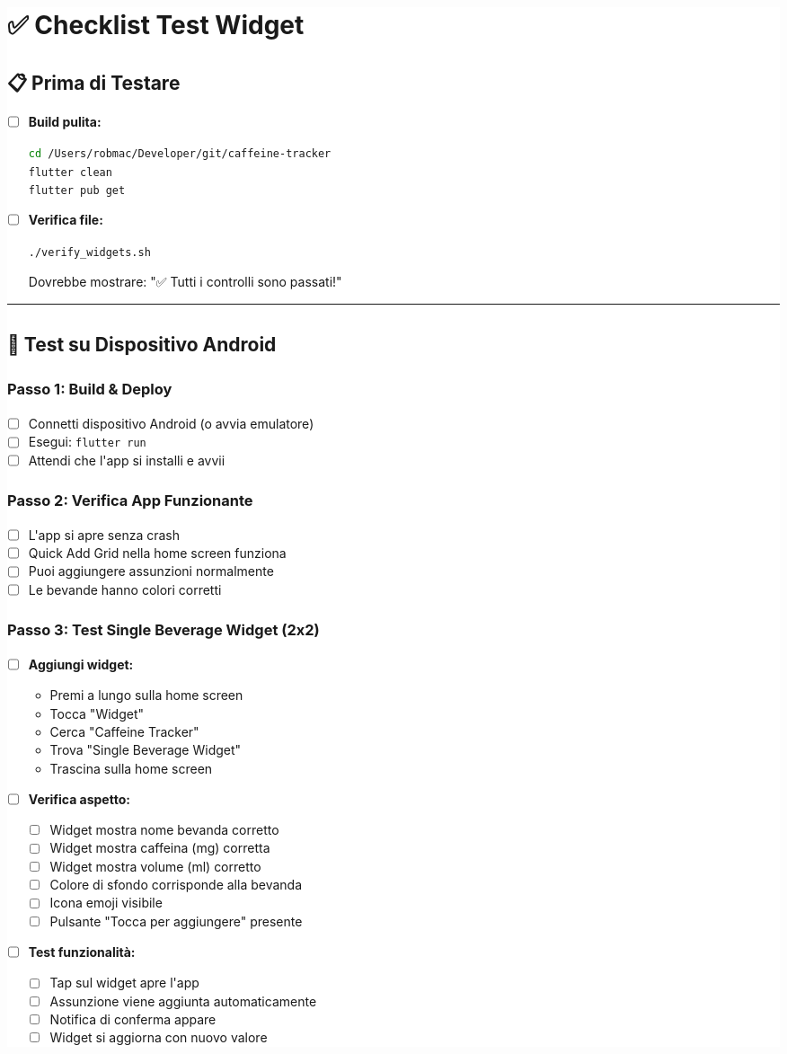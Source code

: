 # ✅ Checklist Test Widget

## 📋 Prima di Testare

- [ ] **Build pulita:**
  ```bash
  cd /Users/robmac/Developer/git/caffeine-tracker
  flutter clean
  flutter pub get
  ```

- [ ] **Verifica file:**
  ```bash
  ./verify_widgets.sh
  ```
  Dovrebbe mostrare: "✅ Tutti i controlli sono passati!"

---

## 📱 Test su Dispositivo Android

### Passo 1: Build & Deploy
- [ ] Connetti dispositivo Android (o avvia emulatore)
- [ ] Esegui: `flutter run`
- [ ] Attendi che l'app si installi e avvii

### Passo 2: Verifica App Funzionante
- [ ] L'app si apre senza crash
- [ ] Quick Add Grid nella home screen funziona
- [ ] Puoi aggiungere assunzioni normalmente
- [ ] Le bevande hanno colori corretti

### Passo 3: Test Single Beverage Widget (2x2)
- [ ] **Aggiungi widget:**
  - Premi a lungo sulla home screen
  - Tocca "Widget"
  - Cerca "Caffeine Tracker"
  - Trova "Single Beverage Widget"
  - Trascina sulla home screen

- [ ] **Verifica aspetto:**
  - [ ] Widget mostra nome bevanda corretto
  - [ ] Widget mostra caffeina (mg) corretta
  - [ ] Widget mostra volume (ml) corretto
  - [ ] Colore di sfondo corrisponde alla bevanda
  - [ ] Icona emoji visibile
  - [ ] Pulsante "Tocca per aggiungere" presente

- [ ] **Test funzionalità:**
  - [ ] Tap sul widget apre l'app
  - [ ] Assunzione viene aggiunta automaticamente
  - [ ] Notifica di conferma appare
  - [ ] Widget si aggiorna con nuovo valore
